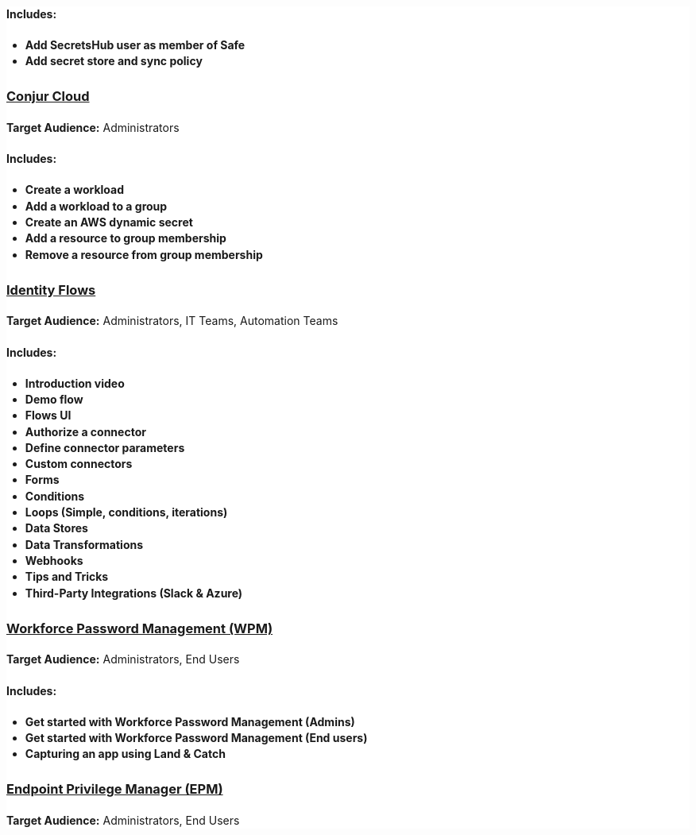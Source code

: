 #### Includes:

- **Add SecretsHub user as member of Safe**
- **Add secret store and sync policy**

### [Conjur Cloud](https://docs.cyberark.com/conjur-cloud/latest/en/content/conjurcloud/ccl_videos.htm?tocpath=_____8)
**Target Audience:** Administrators

#### Includes:

- **Create a workload**
- **Add a workload to a group**
- **Create an AWS dynamic secret**
- **Add a resource to group membership**
- **Remove a resource from group membership**

### [Identity Flows](https://docs.cyberark.com/identity-flows/latest/en/content/videotutorials/videos_land_page.htm)
**Target Audience:** Administrators, IT Teams, Automation Teams

#### Includes:

- **Introduction video**
- **Demo flow**
- **Flows UI**
- **Authorize a connector**
- **Define connector parameters**
- **Custom connectors**
- **Forms**
- **Conditions**
- **Loops (Simple, conditions, iterations)**
- **Data Stores**
- **Data Transformations**
- **Webhooks**
- **Tips and Tricks**
- **Third-Party Integrations (Slack & Azure)**

### [Workforce Password Management (WPM)](https://docs.cyberark.com/wpm/latest/en/content/videos/video-library.htm?TocPath=Video%20Library%7C_____0)
**Target Audience:** Administrators, End Users

#### Includes:

- **Get started with Workforce Password Management (Admins)**
- **Get started with Workforce Password Management (End users)**
- **Capturing an app using Land & Catch**

### [Endpoint Privilege Manager (EPM)](https://docs.cyberark.com/epm/latest/en/content/landingpages/lpvideos.htm)
**Target Audience:** Administrators, End Users
